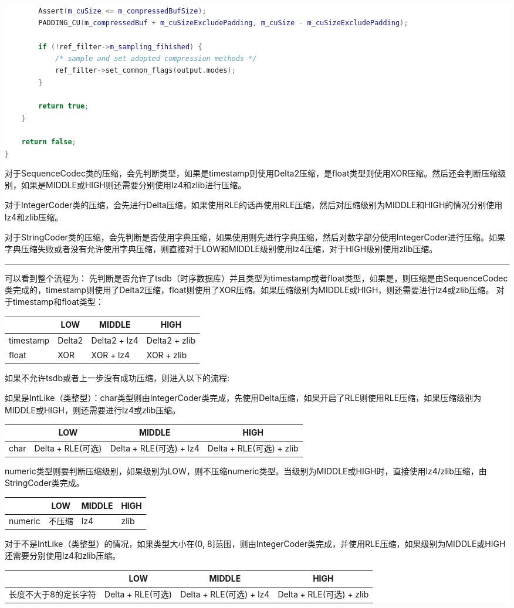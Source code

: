```c++
        Assert(m_cuSize <= m_compressedBufSize);
        PADDING_CU(m_compressedBuf + m_cuSizeExcludePadding, m_cuSize - m_cuSizeExcludePadding);

        if (!ref_filter->m_sampling_fihished) {
            /* sample and set adopted compression methods */
            ref_filter->set_common_flags(output.modes);
        }

        return true;
    }

    return false;
}
```

对于SequenceCodec类的压缩，会先判断类型，如果是timestamp则使用Delta2压缩，是float类型则使用XOR压缩。然后还会判断压缩级别，如果是MIDDLE或HIGH则还需要分别使用lz4和zlib进行压缩。

对于IntegerCoder类的压缩，会先进行Delta压缩，如果使用RLE的话再使用RLE压缩，然后对压缩级别为MIDDLE和HIGH的情况分别使用lz4和zlib压缩。

对于StringCoder类的压缩，会先判断是否使用字典压缩，如果使用则先进行字典压缩，然后对数字部分使用IntegerCoder进行压缩。如果字典压缩失败或者没有允许使用字典压缩，则直接对于LOW和MIDDLE级别使用lz4压缩，对于HIGH级别使用zlib压缩。

-----------------------------

可以看到整个流程为：
先判断是否允许了tsdb（时序数据库）并且类型为timestamp或者float类型，如果是，则压缩是由SequenceCodec类完成的，timestamp则使用了Delta2压缩，float则使用了XOR压缩。如果压缩级别为MIDDLE或HIGH，则还需要进行lz4或zlib压缩。
对于timestamp和float类型：

|           | LOW    | MIDDLE       | HIGH           |
| --------- | ------ | ------------ | -------------- |
| timestamp | Delta2 | Delta2 + lz4 | Delta2  + zlib |
| float     | XOR    | XOR   + lz4  | XOR  + zlib    |

如果不允许tsdb或者上一步没有成功压缩，则进入以下的流程:

如果是IntLike（类整型）：char类型则由IntegerCoder类完成，先使用Delta压缩，如果开启了RLE则使用RLE压缩，如果压缩级别为MIDDLE或HIGH，则还需要进行lz4或zlib压缩。

|      | LOW               | MIDDLE                  | HIGH                      |
| ---- | ----------------- | ----------------------- | ------------------------- |
| char | Delta + RLE(可选) | Delta + RLE(可选) + lz4 | Delta + RLE(可选)  + zlib |

numeric类型则要判断压缩级别，如果级别为LOW，则不压缩numeric类型。当级别为MIDDLE或HIGH时，直接使用lz4/zlib压缩，由StringCoder类完成。

|         | LOW    | MIDDLE | HIGH |
| ------- | ------ | ------ | ---- |
| numeric | 不压缩 | lz4    | zlib |

对于不是IntLike（类整型）的情况，如果类型大小在(0, 8]范围，则由IntegerCoder类完成，并使用RLE压缩，如果级别为MIDDLE或HIGH还需要分别使用lz4和zlib压缩。

|                       | LOW               | MIDDLE                  | HIGH                      |
| --------------------- | ----------------- | ----------------------- | ------------------------- |
| 长度不大于8的定长字符 | Delta + RLE(可选) | Delta + RLE(可选) + lz4 | Delta + RLE(可选)  + zlib |
